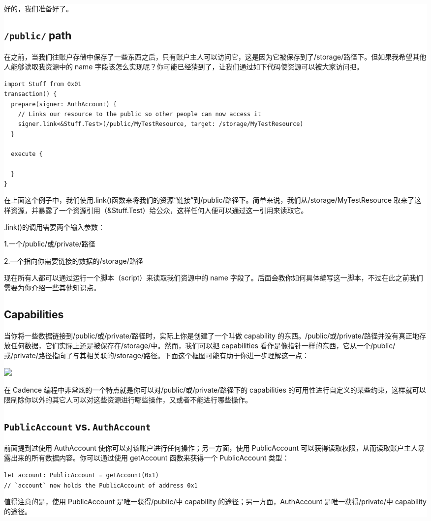 
好的，我们准备好了。

## `/public/` path

在之前，当我们往账户存储中保存了一些东西之后，只有账户主人可以访问它，这是因为它被保存到了/storage/路径下。但如果我希望其他人能够读取我资源中的 name 字段该怎么实现呢？你可能已经猜到了，让我们通过如下代码使资源可以被大家访问把。

```cadence
import Stuff from 0x01
transaction() {
  prepare(signer: AuthAccount) {
    // Links our resource to the public so other people can now access it
    signer.link<&Stuff.Test>(/public/MyTestResource, target: /storage/MyTestResource)
  }

  execute {

  }
}
```

在上面这个例子中，我们使用.link()函数来将我们的资源“链接”到/public/路径下。简单来说，我们从/storage/MyTestResource 取来了这样资源，并暴露了一个资源引用（&Stuff.Test）给公众，这样任何人便可以通过这一引用来读取它。

.link()的调用需要两个输入参数：

1.一个/public/或/private/路径

2.一个指向你需要链接的数据的/storage/路径

现在所有人都可以通过运行一个脚本（script）来读取我们资源中的 name 字段了。后面会教你如何具体编写这一脚本，不过在此之前我们需要为你介绍一些其他知识点。

## Capabilities

当你将一些数据链接到/public/或/private/路径时，实际上你是创建了一个叫做 capability 的东西。/public/或/private/路径并没有真正地存放任何数据，它们实际上还是被保存在/storage/中。然而，我们可以把 capabilities 看作是像指针一样的东西，它从一个/public/或/private/路径指向了与其相关联的/storage/路径。下面这个框图可能有助于你进一步理解这一点：

<img src="../images/capabilities.PNG" />

在 Cadence 编程中非常炫的一个特点就是你可以对/public/或/private/路径下的 capabilities 的可用性进行自定义的某些约束，这样就可以限制除你以外的其它人可以对这些资源进行哪些操作，又或者不能进行哪些操作。

## `PublicAccount` vs. `AuthAccount`

前面提到过使用 AuthAccount 使你可以对该账户进行任何操作；另一方面，使用 PublicAccount 可以获得读取权限，从而读取账户主人暴露出来的所有数据内容。你可以通过使用 getAccount 函数来获得一个 PublicAccount 类型：

```cadence
let account: PublicAccount = getAccount(0x1)
// `account` now holds the PublicAccount of address 0x1
```

值得注意的是，使用 PublicAccount 是唯一获得/public/中 capability 的途径；另一方面，AuthAccount 是唯一获得/private/中 capability 的途径。
